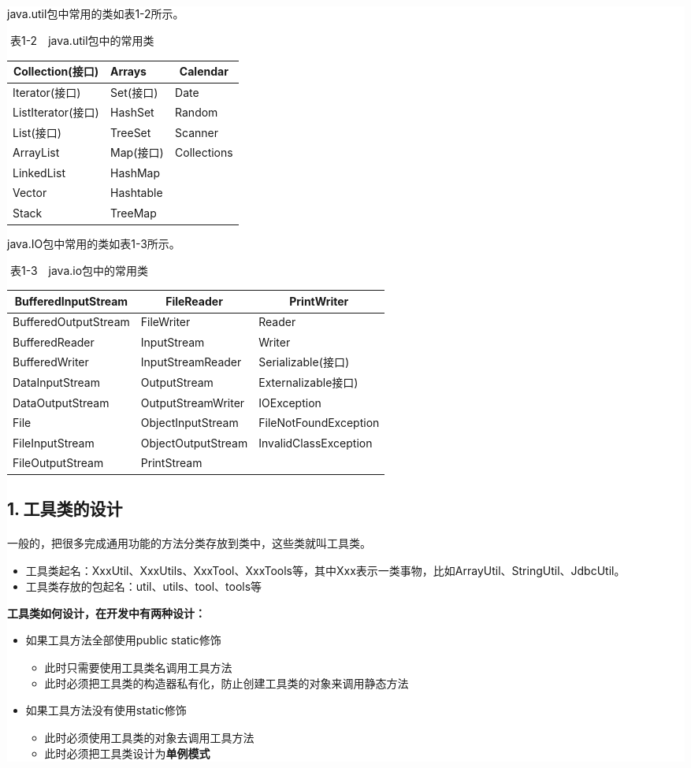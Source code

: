 java.util包中常用的类如表1-2所示。

​																		    表1-2　java.util包中的常用类

| Collection(接口)   | Arrays    | Calendar    |
| ------------------ | :-------- | ----------- |
| Iterator(接口)     | Set(接口) | Date        |
| ListIterator(接口) | HashSet   | Random      |
| List(接口)         | TreeSet   | Scanner     |
| ArrayList          | Map(接口) | Collections |
| LinkedList         | HashMap   |             |
| Vector             | Hashtable |             |
| Stack              | TreeMap   |             |

java.IO包中常用的类如表1-3所示。

​																			表1-3　java.io包中的常用类

| BufferedInputStream  | FileReader         | PrintWriter           |
| -------------------- | ------------------ | --------------------- |
| BufferedOutputStream | FileWriter         | Reader                |
| BufferedReader       | InputStream        | Writer                |
| BufferedWriter       | InputStreamReader  | Serializable(接口)    |
| DataInputStream      | OutputStream       | Externalizable接口)   |
| DataOutputStream     | OutputStreamWriter | IOException           |
| File                 | ObjectInputStream  | FileNotFoundException |
| FileInputStream      | ObjectOutputStream | InvalidClassException |
| FileOutputStream     | PrintStream        |                       |

## 1. 工具类的设计

一般的，把很多完成通用功能的方法分类存放到类中，这些类就叫工具类。

- 工具类起名：XxxUtil、XxxUtils、XxxTool、XxxTools等，其中Xxx表示一类事物，比如ArrayUtil、StringUtil、JdbcUtil。
- 工具类存放的包起名：util、utils、tool、tools等 

**工具类如何设计，在开发中有两种设计：**

- 如果工具方法全部使用public static修饰
  - 此时只需要使用工具类名调用工具方法
  - 此时必须把工具类的构造器私有化，防止创建工具类的对象来调用静态方法

- 如果工具方法没有使用static修饰

  - 此时必须使用工具类的对象去调用工具方法
  - 此时必须把工具类设计为**单例模式**
